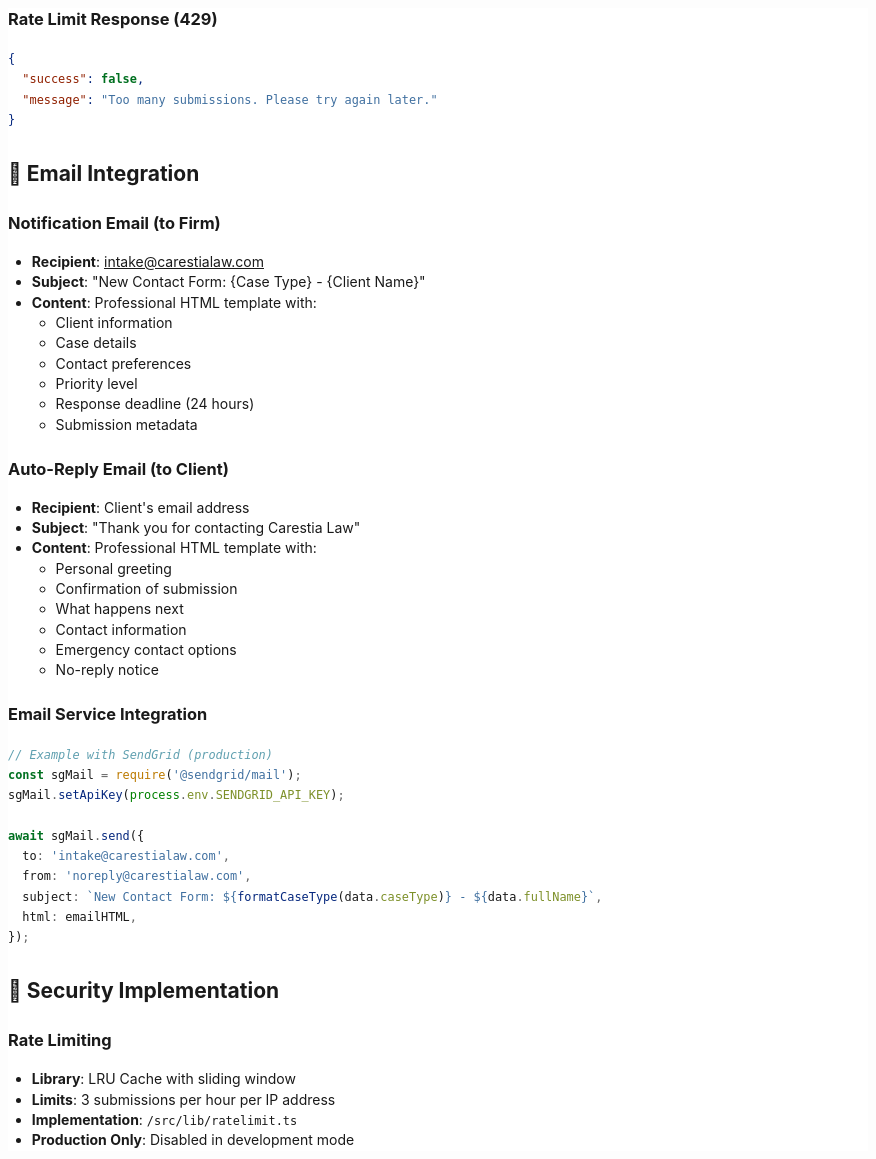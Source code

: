 ### Rate Limit Response (429)
```json
{
  "success": false,
  "message": "Too many submissions. Please try again later."
}
```

## 📧 Email Integration

### Notification Email (to Firm)
- **Recipient**: intake@carestialaw.com
- **Subject**: "New Contact Form: {Case Type} - {Client Name}"
- **Content**: Professional HTML template with:
  - Client information
  - Case details
  - Contact preferences
  - Priority level
  - Response deadline (24 hours)
  - Submission metadata

### Auto-Reply Email (to Client)
- **Recipient**: Client's email address
- **Subject**: "Thank you for contacting Carestia Law"
- **Content**: Professional HTML template with:
  - Personal greeting
  - Confirmation of submission
  - What happens next
  - Contact information
  - Emergency contact options
  - No-reply notice

### Email Service Integration
```typescript
// Example with SendGrid (production)
const sgMail = require('@sendgrid/mail');
sgMail.setApiKey(process.env.SENDGRID_API_KEY);

await sgMail.send({
  to: 'intake@carestialaw.com',
  from: 'noreply@carestialaw.com',
  subject: `New Contact Form: ${formatCaseType(data.caseType)} - ${data.fullName}`,
  html: emailHTML,
});
```

## 🔐 Security Implementation

### Rate Limiting
- **Library**: LRU Cache with sliding window
- **Limits**: 3 submissions per hour per IP address
- **Implementation**: `/src/lib/ratelimit.ts`
- **Production Only**: Disabled in development mode
